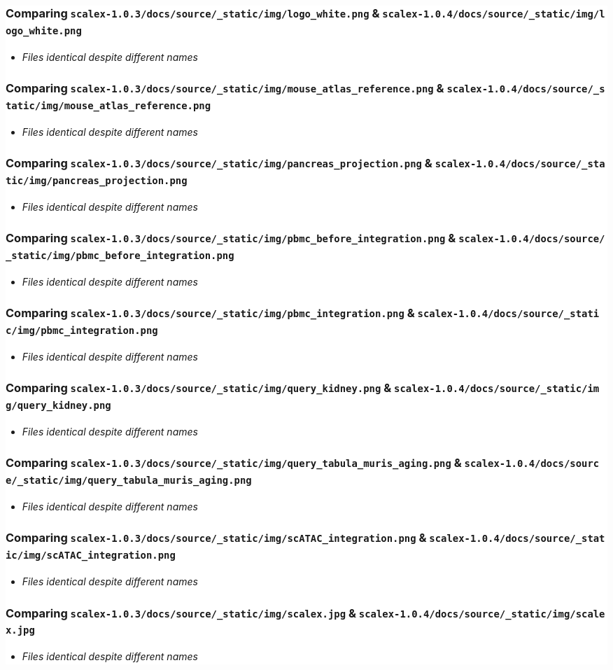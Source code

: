 ### Comparing `scalex-1.0.3/docs/source/_static/img/logo_white.png` & `scalex-1.0.4/docs/source/_static/img/logo_white.png`

 * *Files identical despite different names*

### Comparing `scalex-1.0.3/docs/source/_static/img/mouse_atlas_reference.png` & `scalex-1.0.4/docs/source/_static/img/mouse_atlas_reference.png`

 * *Files identical despite different names*

### Comparing `scalex-1.0.3/docs/source/_static/img/pancreas_projection.png` & `scalex-1.0.4/docs/source/_static/img/pancreas_projection.png`

 * *Files identical despite different names*

### Comparing `scalex-1.0.3/docs/source/_static/img/pbmc_before_integration.png` & `scalex-1.0.4/docs/source/_static/img/pbmc_before_integration.png`

 * *Files identical despite different names*

### Comparing `scalex-1.0.3/docs/source/_static/img/pbmc_integration.png` & `scalex-1.0.4/docs/source/_static/img/pbmc_integration.png`

 * *Files identical despite different names*

### Comparing `scalex-1.0.3/docs/source/_static/img/query_kidney.png` & `scalex-1.0.4/docs/source/_static/img/query_kidney.png`

 * *Files identical despite different names*

### Comparing `scalex-1.0.3/docs/source/_static/img/query_tabula_muris_aging.png` & `scalex-1.0.4/docs/source/_static/img/query_tabula_muris_aging.png`

 * *Files identical despite different names*

### Comparing `scalex-1.0.3/docs/source/_static/img/scATAC_integration.png` & `scalex-1.0.4/docs/source/_static/img/scATAC_integration.png`

 * *Files identical despite different names*

### Comparing `scalex-1.0.3/docs/source/_static/img/scalex.jpg` & `scalex-1.0.4/docs/source/_static/img/scalex.jpg`

 * *Files identical despite different names*
